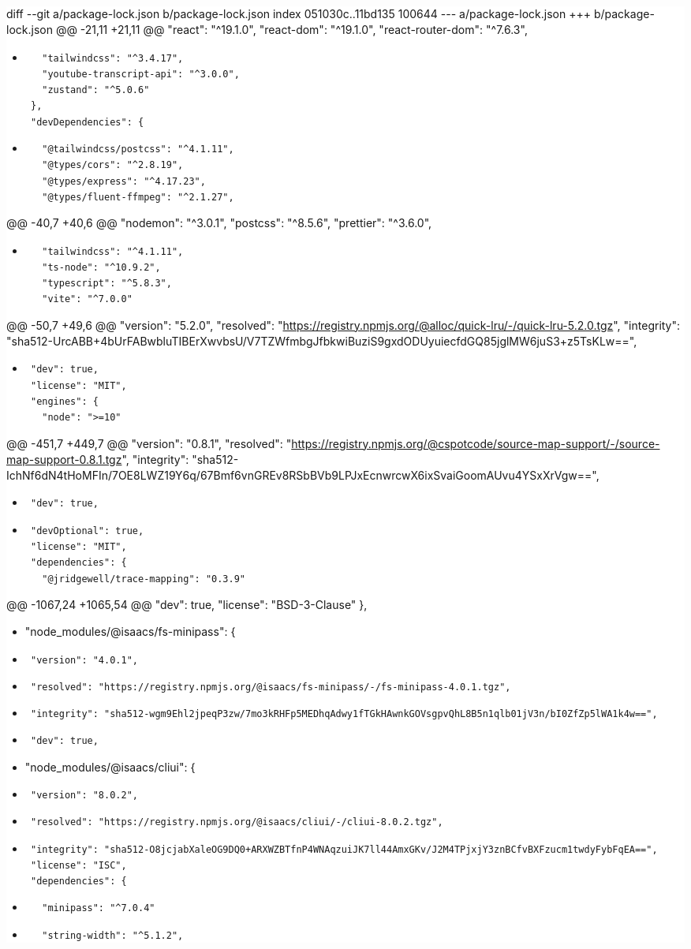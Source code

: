 diff --git a/package-lock.json b/package-lock.json
index 051030c..11bd135 100644
--- a/package-lock.json
+++ b/package-lock.json
@@ -21,11 +21,11 @@
         "react": "^19.1.0",
         "react-dom": "^19.1.0",
         "react-router-dom": "^7.6.3",
+        "tailwindcss": "^3.4.17",
         "youtube-transcript-api": "^3.0.0",
         "zustand": "^5.0.6"
       },
       "devDependencies": {
-        "@tailwindcss/postcss": "^4.1.11",
         "@types/cors": "^2.8.19",
         "@types/express": "^4.17.23",
         "@types/fluent-ffmpeg": "^2.1.27",
@@ -40,7 +40,6 @@
         "nodemon": "^3.0.1",
         "postcss": "^8.5.6",
         "prettier": "^3.6.0",
-        "tailwindcss": "^4.1.11",
         "ts-node": "^10.9.2",
         "typescript": "^5.8.3",
         "vite": "^7.0.0"
@@ -50,7 +49,6 @@
       "version": "5.2.0",
       "resolved": "https://registry.npmjs.org/@alloc/quick-lru/-/quick-lru-5.2.0.tgz",
       "integrity": "sha512-UrcABB+4bUrFABwbluTIBErXwvbsU/V7TZWfmbgJfbkwiBuziS9gxdODUyuiecfdGQ85jglMW6juS3+z5TsKLw==",
-      "dev": true,
       "license": "MIT",
       "engines": {
         "node": ">=10"
@@ -451,7 +449,7 @@
       "version": "0.8.1",
       "resolved": "https://registry.npmjs.org/@cspotcode/source-map-support/-/source-map-support-0.8.1.tgz",
       "integrity": "sha512-IchNf6dN4tHoMFIn/7OE8LWZ19Y6q/67Bmf6vnGREv8RSbBVb9LPJxEcnwrcwX6ixSvaiGoomAUvu4YSxXrVgw==",
-      "dev": true,
+      "devOptional": true,
       "license": "MIT",
       "dependencies": {
         "@jridgewell/trace-mapping": "0.3.9"
@@ -1067,24 +1065,54 @@
       "dev": true,
       "license": "BSD-3-Clause"
     },
-    "node_modules/@isaacs/fs-minipass": {
-      "version": "4.0.1",
-      "resolved": "https://registry.npmjs.org/@isaacs/fs-minipass/-/fs-minipass-4.0.1.tgz",
-      "integrity": "sha512-wgm9Ehl2jpeqP3zw/7mo3kRHFp5MEDhqAdwy1fTGkHAwnkGOVsgpvQhL8B5n1qlb01jV3n/bI0ZfZp5lWA1k4w==",
-      "dev": true,
+    "node_modules/@isaacs/cliui": {
+      "version": "8.0.2",
+      "resolved": "https://registry.npmjs.org/@isaacs/cliui/-/cliui-8.0.2.tgz",
+      "integrity": "sha512-O8jcjabXaleOG9DQ0+ARXWZBTfnP4WNAqzuiJK7ll44AmxGKv/J2M4TPjxjY3znBCfvBXFzucm1twdyFybFqEA==",
       "license": "ISC",
       "dependencies": {
-        "minipass": "^7.0.4"
+        "string-width": "^5.1.2",